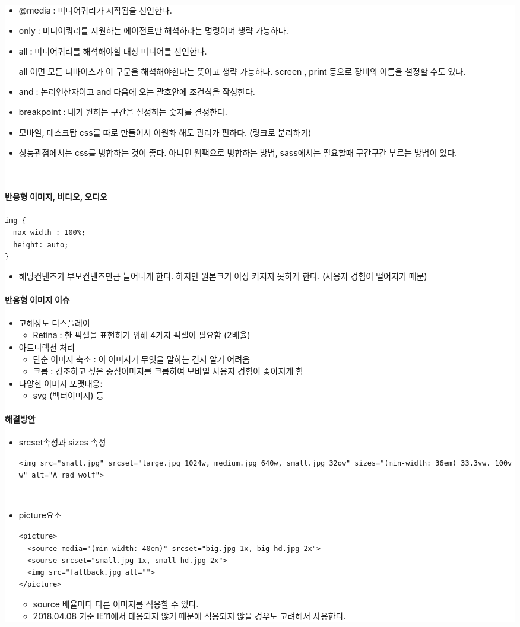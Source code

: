 - @media : 미디어쿼리가 시작됨을 선언한다.

- only : 미디어쿼리를 지원하는 에이전트만 해석하라는 명령이며 생략 가능하다.

- all : 미디어쿼리를 해석해야할 대상 미디어를 선언한다.

  all 이면 모든 디바이스가 이 구문을 해석해야한다는 뜻이고 생략 가능하다. screen , print 등으로 장비의 이름을 설정할 수도 있다.

- and :  논리연산자이고 and 다음에 오는 괄호안에 조건식을 작성한다.

- breakpoint : 내가 원하는 구간을 설정하는 숫자를 결정한다.

- 모바일, 데스크탑 css를 따로 만들어서 이원화 해도 관리가 편하다. (링크로 분리하기)

- 성능관점에서는 css를 병합하는 것이 좋다. 아니면 웹팩으로 병합하는 방법, sass에서는 필요할때 구간구간 부르는 방법이 있다.

  ​

#### 반응형 이미지, 비디오, 오디오
```
img {
  max-width : 100%;
  height: auto;
}
```
- 해당컨텐츠가 부모컨텐츠만큼 늘어나게 한다. 하지만 원본크기 이상 커지지 못하게 한다. (사용자 경험이 떨어지기 때문)


#### 반응형 이미지 이슈

- 고해상도 디스플레이
  - Retina : 한 픽셀을 표현하기 위해 4가지 픽셀이 필요함 (2배율)
- 아트디렉션 처리
	- 단순 이미지 축소 : 이 이미지가 무엇을 말하는 건지 알기 어려움
	- 크롭 : 강조하고 싶은 중심이미지를 크롭하여 모바일 사용자 경험이 좋아지게 함
- 다양한 이미지 포맷대응:
  - svg (벡터이미지) 등

#### 해결방안
- srcset속성과 sizes 속성

  ```
  <img src="small.jpg" srcset="large.jpg 1024w, medium.jpg 640w, small.jpg 32ow" sizes="(min-width: 36em) 33.3vw. 100vw" alt="A rad wolf">
  ```

  ​

- picture요소 

  ```
  <picture>
    <source media="(min-width: 40em)" srcset="big.jpg 1x, big-hd.jpg 2x">
    <sourse srcset="small.jpg 1x, small-hd.jpg 2x">
    <img src="fallback.jpg alt="">
  </picture>
  ```

  - source 배율마다 다른 이미지를 적용할 수 있다.
  - 2018.04.08 기준 IE11에서 대응되지 않기 때문에 적용되지 않을 경우도 고려해서 사용한다.
